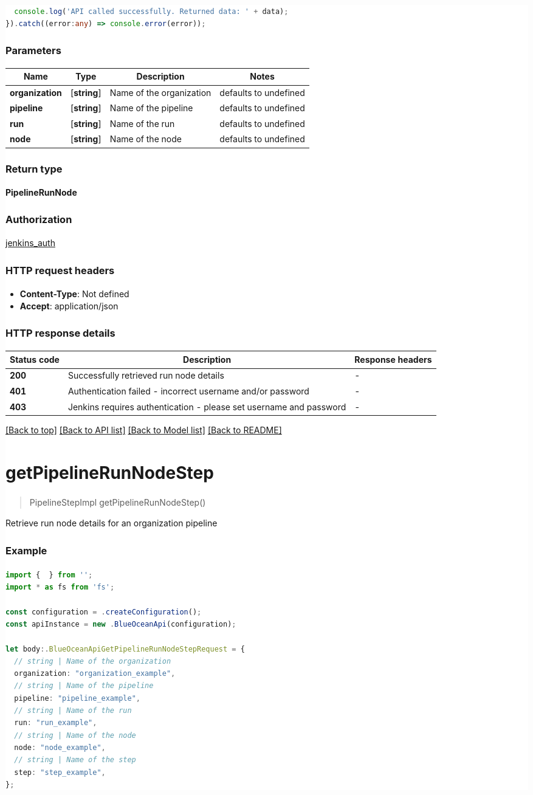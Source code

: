 ```typescript
  console.log('API called successfully. Returned data: ' + data);
}).catch((error:any) => console.error(error));
```


### Parameters

Name | Type | Description  | Notes
------------- | ------------- | ------------- | -------------
 **organization** | [**string**] | Name of the organization | defaults to undefined
 **pipeline** | [**string**] | Name of the pipeline | defaults to undefined
 **run** | [**string**] | Name of the run | defaults to undefined
 **node** | [**string**] | Name of the node | defaults to undefined


### Return type

**PipelineRunNode**

### Authorization

[jenkins_auth](README.md#jenkins_auth)

### HTTP request headers

 - **Content-Type**: Not defined
 - **Accept**: application/json


### HTTP response details
| Status code | Description | Response headers |
|-------------|-------------|------------------|
**200** | Successfully retrieved run node details |  -  |
**401** | Authentication failed - incorrect username and/or password |  -  |
**403** | Jenkins requires authentication - please set username and password |  -  |

[[Back to top]](#) [[Back to API list]](README.md#documentation-for-api-endpoints) [[Back to Model list]](README.md#documentation-for-models) [[Back to README]](README.md)

# **getPipelineRunNodeStep**
> PipelineStepImpl getPipelineRunNodeStep()

Retrieve run node details for an organization pipeline

### Example


```typescript
import {  } from '';
import * as fs from 'fs';

const configuration = .createConfiguration();
const apiInstance = new .BlueOceanApi(configuration);

let body:.BlueOceanApiGetPipelineRunNodeStepRequest = {
  // string | Name of the organization
  organization: "organization_example",
  // string | Name of the pipeline
  pipeline: "pipeline_example",
  // string | Name of the run
  run: "run_example",
  // string | Name of the node
  node: "node_example",
  // string | Name of the step
  step: "step_example",
};
```